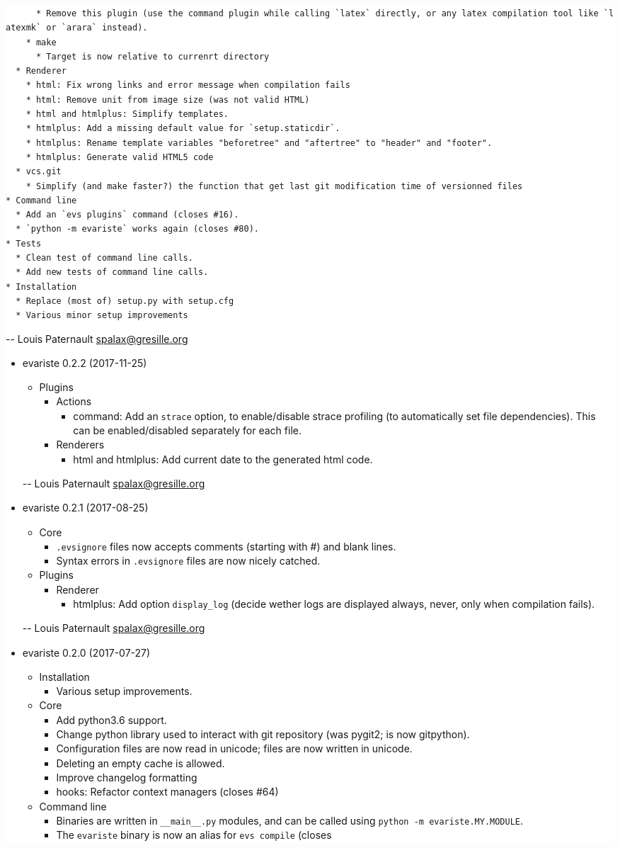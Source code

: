           * Remove this plugin (use the command plugin while calling `latex` directly, or any latex compilation tool like `latexmk` or `arara` instead).
        * make
          * Target is now relative to currenrt directory
      * Renderer
        * html: Fix wrong links and error message when compilation fails
        * html: Remove unit from image size (was not valid HTML)
        * html and htmlplus: Simplify templates.
        * htmlplus: Add a missing default value for `setup.staticdir`.
        * htmlplus: Rename template variables "beforetree" and "aftertree" to "header" and "footer".
        * htmlplus: Generate valid HTML5 code
      * vcs.git
        * Simplify (and make faster?) the function that get last git modification time of versionned files
    * Command line
      * Add an `evs plugins` command (closes #16).
      * `python -m evariste` works again (closes #80).
    * Tests
      * Clean test of command line calls.
      * Add new tests of command line calls.
    * Installation
      * Replace (most of) setup.py with setup.cfg
      * Various minor setup improvements

  -- Louis Paternault <spalax@gresille.org>

* evariste 0.2.2 (2017-11-25)

    * Plugins
        * Actions
            * command: Add an `strace` option, to enable/disable strace
              profiling (to automatically set file dependencies). This can
              be enabled/disabled separately for each file.
        * Renderers
            * html and htmlplus: Add current date to the generated html
              code.

    -- Louis Paternault <spalax@gresille.org>

* evariste 0.2.1 (2017-08-25)

    * Core
        * `.evsignore` files now accepts comments (starting with #) and
          blank lines.
        * Syntax errors in `.evsignore` files are now nicely catched.
    * Plugins
        * Renderer
            * htmlplus: Add option `display_log` (decide wether logs are
              displayed always, never, only when compilation fails).

    -- Louis Paternault <spalax@gresille.org>

* evariste 0.2.0 (2017-07-27)

    * Installation
        * Various setup improvements.
    * Core
        * Add python3.6 support.
        * Change python library used to interact with git repository (was
          pygit2; is now gitpython).
        * Configuration files are now read in unicode; files are now
          written in unicode.
        * Deleting an empty cache is allowed.
        * Improve changelog formatting
        * hooks: Refactor context managers (closes #64)
    * Command line
        * Binaries are written in `__main__.py` modules, and can be called
          using `python -m evariste.MY.MODULE`.
        * The `evariste` binary is now an alias for `evs compile` (closes